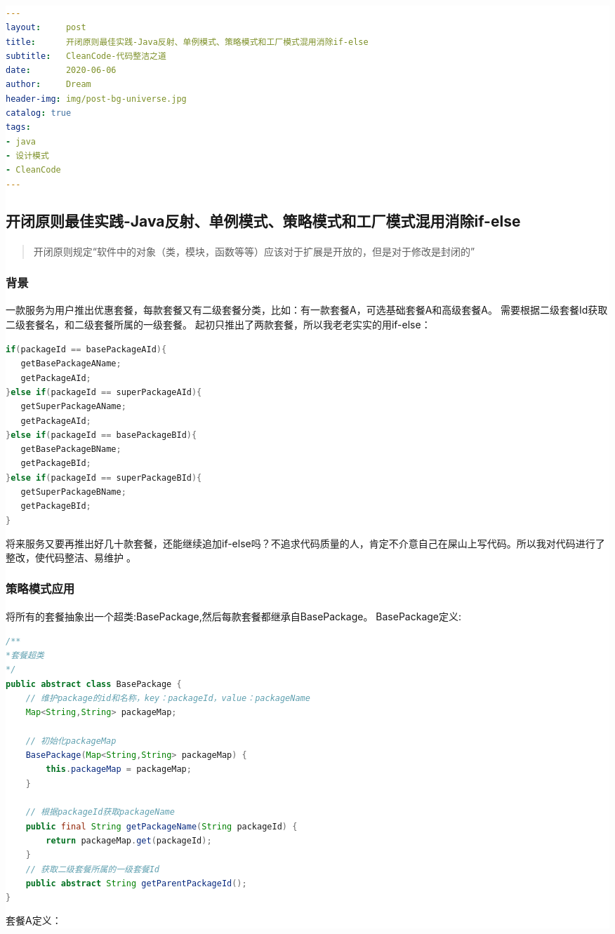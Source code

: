 ```yaml
---
layout:     post
title:      开闭原则最佳实践-Java反射、单例模式、策略模式和工厂模式混用消除if-else
subtitle:   CleanCode-代码整洁之道
date:       2020-06-06
author:     Dream
header-img: img/post-bg-universe.jpg
catalog: true
tags:
- java
- 设计模式
- CleanCode
---
```


## 开闭原则最佳实践-Java反射、单例模式、策略模式和工厂模式混用消除if-else
> 开闭原则规定“软件中的对象（类，模块，函数等等）应该对于扩展是开放的，但是对于修改是封闭的”
### 背景
一款服务为用户推出优惠套餐，每款套餐又有二级套餐分类，比如：有一款套餐A，可选基础套餐A和高级套餐A。 需要根据二级套餐Id获取二级套餐名，和二级套餐所属的一级套餐。
起初只推出了两款套餐，所以我老老实实的用if-else：
```java
if(packageId == basePackageAId){
   getBasePackageAName;
   getPackageAId;
}else if(packageId == superPackageAId){
   getSuperPackageAName;
   getPackageAId;
}else if(packageId == basePackageBId){
   getBasePackageBName;
   getPackageBId;
}else if(packageId == superPackageBId){
   getSuperPackageBName;
   getPackageBId;
}
```
将来服务又要再推出好几十款套餐，还能继续追加if-else吗？不追求代码质量的人，肯定不介意自己在屎山上写代码。所以我对代码进行了整改，使代码整洁、易维护 。
### 策略模式应用
将所有的套餐抽象出一个超类:BasePackage,然后每款套餐都继承自BasePackage。
BasePackage定义:
```java
/**
*套餐超类
*/
public abstract class BasePackage {
	// 维护package的id和名称，key：packageId，value：packageName
	Map<String,String> packageMap;
	
	// 初始化packageMap
	BasePackage(Map<String,String> packageMap) {
		this.packageMap = packageMap;
	}
	
	// 根据packageId获取packageName
	public final String getPackageName(String packageId) {
		return packageMap.get(packageId);
	}
	// 获取二级套餐所属的一级套餐Id
	public abstract String getParentPackageId();
}
```
套餐A定义：